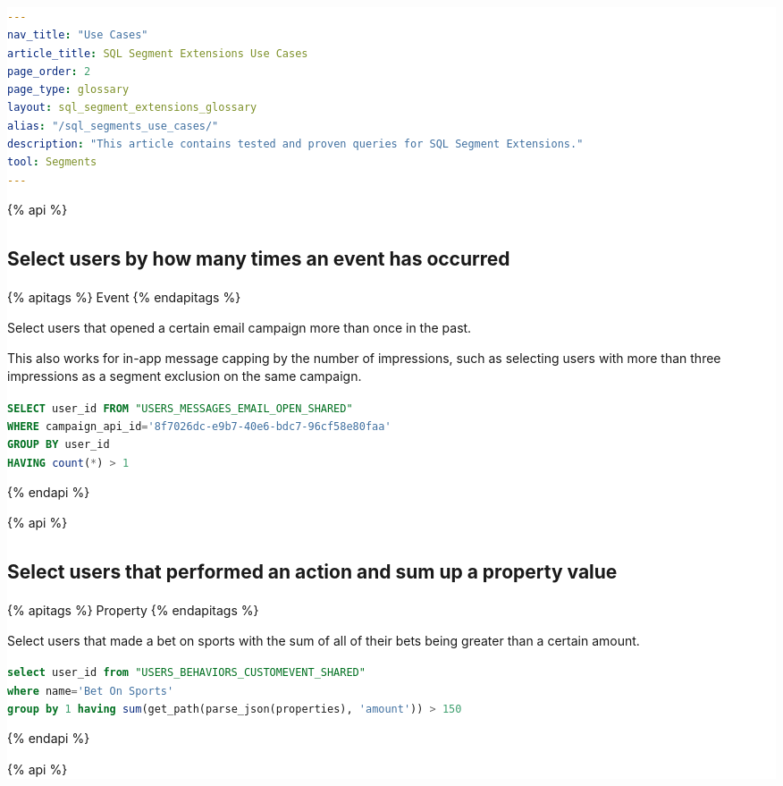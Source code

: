 ```yaml
---
nav_title: "Use Cases"
article_title: SQL Segment Extensions Use Cases
page_order: 2
page_type: glossary
layout: sql_segment_extensions_glossary
alias: "/sql_segments_use_cases/"
description: "This article contains tested and proven queries for SQL Segment Extensions."
tool: Segments
---
```


{% api %}

## Select users by how many times an event has occurred

{% apitags %}
Event
{% endapitags %}

Select users that opened a certain email campaign more than once in the past.

This also works for in-app message capping by the number of impressions, such as selecting users with more than three impressions as a segment exclusion on the same campaign. 

```sql
SELECT user_id FROM "USERS_MESSAGES_EMAIL_OPEN_SHARED"
WHERE campaign_api_id='8f7026dc-e9b7-40e6-bdc7-96cf58e80faa'
GROUP BY user_id
HAVING count(*) > 1
```
{% endapi %}

{% api %}

## Select users that performed an action and sum up a property value

{% apitags %}
Property
{% endapitags %}

Select users that made a bet on sports with the sum of all of their bets being greater than a certain amount.

```sql
select user_id from "USERS_BEHAVIORS_CUSTOMEVENT_SHARED"
where name='Bet On Sports'
group by 1 having sum(get_path(parse_json(properties), 'amount')) > 150
```
{% endapi %}

{% api %}

